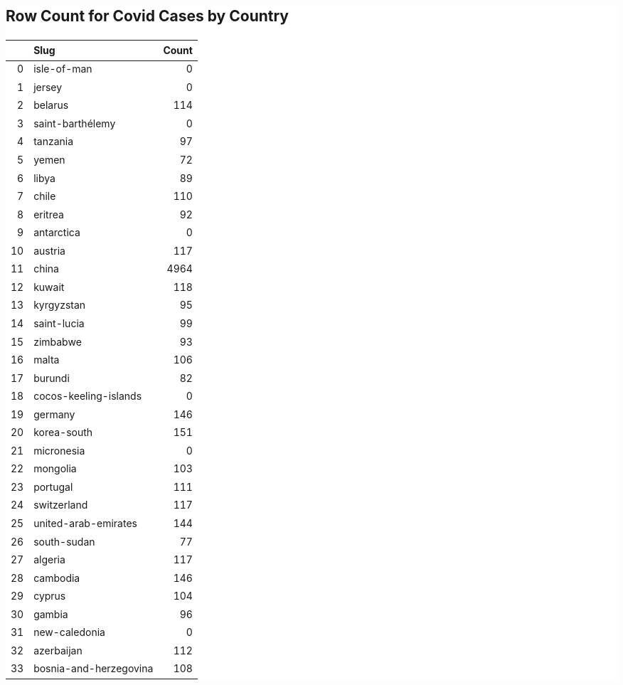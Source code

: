 ## Row Count for Covid Cases by Country

|     | Slug                                         |   Count |
|----:|:---------------------------------------------|--------:|
|   0 | isle-of-man                                  |       0 |
|   1 | jersey                                       |       0 |
|   2 | belarus                                      |     114 |
|   3 | saint-barthélemy                             |       0 |
|   4 | tanzania                                     |      97 |
|   5 | yemen                                        |      72 |
|   6 | libya                                        |      89 |
|   7 | chile                                        |     110 |
|   8 | eritrea                                      |      92 |
|   9 | antarctica                                   |       0 |
|  10 | austria                                      |     117 |
|  11 | china                                        |    4964 |
|  12 | kuwait                                       |     118 |
|  13 | kyrgyzstan                                   |      95 |
|  14 | saint-lucia                                  |      99 |
|  15 | zimbabwe                                     |      93 |
|  16 | malta                                        |     106 |
|  17 | burundi                                      |      82 |
|  18 | cocos-keeling-islands                        |       0 |
|  19 | germany                                      |     146 |
|  20 | korea-south                                  |     151 |
|  21 | micronesia                                   |       0 |
|  22 | mongolia                                     |     103 |
|  23 | portugal                                     |     111 |
|  24 | switzerland                                  |     117 |
|  25 | united-arab-emirates                         |     144 |
|  26 | south-sudan                                  |      77 |
|  27 | algeria                                      |     117 |
|  28 | cambodia                                     |     146 |
|  29 | cyprus                                       |     104 |
|  30 | gambia                                       |      96 |
|  31 | new-caledonia                                |       0 |
|  32 | azerbaijan                                   |     112 |
|  33 | bosnia-and-herzegovina                       |     108 |